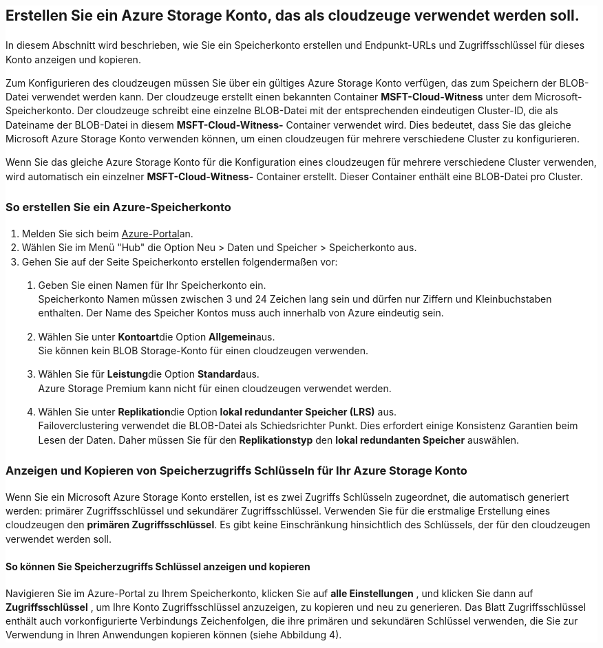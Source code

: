## <a name="create-an-azure-storage-account-to-use-as-a-cloud-witness"></a>Erstellen Sie ein Azure Storage Konto, das als cloudzeuge verwendet werden soll.

In diesem Abschnitt wird beschrieben, wie Sie ein Speicherkonto erstellen und Endpunkt-URLs und Zugriffsschlüssel für dieses Konto anzeigen und kopieren.

Zum Konfigurieren des cloudzeugen müssen Sie über ein gültiges Azure Storage Konto verfügen, das zum Speichern der BLOB-Datei verwendet werden kann. Der cloudzeuge erstellt einen bekannten Container **MSFT-Cloud-Witness** unter dem Microsoft-Speicherkonto. Der cloudzeuge schreibt eine einzelne BLOB-Datei mit der entsprechenden eindeutigen Cluster-ID, die als Dateiname der BLOB-Datei in diesem **MSFT-Cloud-Witness-** Container verwendet wird. Dies bedeutet, dass Sie das gleiche Microsoft Azure Storage Konto verwenden können, um einen cloudzeugen für mehrere verschiedene Cluster zu konfigurieren.

Wenn Sie das gleiche Azure Storage Konto für die Konfiguration eines cloudzeugen für mehrere verschiedene Cluster verwenden, wird automatisch ein einzelner **MSFT-Cloud-Witness-** Container erstellt. Dieser Container enthält eine BLOB-Datei pro Cluster.

### <a name="to-create-an-azure-storage-account"></a>So erstellen Sie ein Azure-Speicherkonto

1. Melden Sie sich beim [Azure-Portal](http://portal.azure.com)an.
2. Wählen Sie im Menü "Hub" die Option Neu > Daten und Speicher > Speicherkonto aus.
3. Gehen Sie auf der Seite Speicherkonto erstellen folgendermaßen vor:
    1. Geben Sie einen Namen für Ihr Speicherkonto ein.
    <br>Speicherkonto Namen müssen zwischen 3 und 24 Zeichen lang sein und dürfen nur Ziffern und Kleinbuchstaben enthalten. Der Name des Speicher Kontos muss auch innerhalb von Azure eindeutig sein.
        
    2. Wählen Sie unter **Kontoart**die Option **Allgemein**aus.
    <br>Sie können kein BLOB Storage-Konto für einen cloudzeugen verwenden.
    3. Wählen Sie für **Leistung**die Option **Standard**aus.
    <br>Azure Storage Premium kann nicht für einen cloudzeugen verwendet werden.
    2. Wählen Sie unter **Replikation**die Option **lokal redundanter Speicher (LRS)** aus.
    <br>Failoverclustering verwendet die BLOB-Datei als Schiedsrichter Punkt. Dies erfordert einige Konsistenz Garantien beim Lesen der Daten. Daher müssen Sie für den **Replikationstyp** den **lokal redundanten Speicher** auswählen.

### <a name="view-and-copy-storage-access-keys-for-your-azure-storage-account"></a>Anzeigen und Kopieren von Speicherzugriffs Schlüsseln für Ihr Azure Storage Konto

Wenn Sie ein Microsoft Azure Storage Konto erstellen, ist es zwei Zugriffs Schlüsseln zugeordnet, die automatisch generiert werden: primärer Zugriffsschlüssel und sekundärer Zugriffsschlüssel. Verwenden Sie für die erstmalige Erstellung eines cloudzeugen den **primären Zugriffsschlüssel**. Es gibt keine Einschränkung hinsichtlich des Schlüssels, der für den cloudzeugen verwendet werden soll.  

#### <a name="to-view-and-copy-storage-access-keys"></a>So können Sie Speicherzugriffs Schlüssel anzeigen und kopieren

Navigieren Sie im Azure-Portal zu Ihrem Speicherkonto, klicken Sie auf **alle Einstellungen** , und klicken Sie dann auf **Zugriffsschlüssel** , um Ihre Konto Zugriffsschlüssel anzuzeigen, zu kopieren und neu zu generieren. Das Blatt Zugriffsschlüssel enthält auch vorkonfigurierte Verbindungs Zeichenfolgen, die ihre primären und sekundären Schlüssel verwenden, die Sie zur Verwendung in Ihren Anwendungen kopieren können (siehe Abbildung 4).
